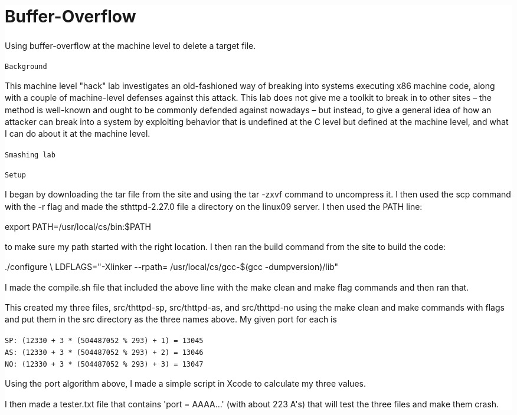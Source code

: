 # Buffer-Overflow
Using buffer-overflow at the machine level to delete a target file. 

~~~~~~~~~~~
Background
~~~~~~~~~~~

This machine level "hack" lab investigates an old-fashioned way of breaking into systems executing x86 machine code, along 
with a couple of machine-level defenses against this attack. This lab does not give me a toolkit to break in to other 
sites – the method is well-known and ought to be commonly defended against nowadays – but instead, to give a general 
idea of how an attacker can break into a system by exploiting behavior that is undefined at the C level but defined at 
the machine level, and what I can do about it at the machine level.

~~~~~~~~~~~~~
Smashing lab 
~~~~~~~~~~~~~

~~~~~~
Setup
~~~~~~

I began by downloading the tar file from the site and 
using the tar -zxvf command to uncompress it. 
I then used the scp command with the -r flag and made the 
sthttpd-2.27.0 file a directory on the linux09 server. 
I then used the PATH line:

export PATH=/usr/local/cs/bin:$PATH

to make sure my path started with the right location. 
I then ran the build command from the site to build the code:

./configure \ LDFLAGS="-Xlinker --rpath=
/usr/local/cs/gcc-$(gcc -dumpversion)/lib"

I made the compile.sh file that included the above line 
with the make clean and make flag commands and then ran that. 

This created my three files, src/thttpd-sp, src/thttpd-as, 
and src/thttpd-no using the make clean and make commands with flags 
and put them in the src directory as the three names above. 
My given port for each is 

	SP: (12330 + 3 * (504487052 % 293) + 1) = 13045
	AS: (12330 + 3 * (504487052 % 293) + 2) = 13046
	NO: (12330 + 3 * (504487052 % 293) + 3) = 13047

Using the port algorithm above, I made a simple script in Xcode to calculate my three values.

I then made a tester.txt file that contains 'port = AAAA...' (with about 223 A's) that will test the 
three files and make them crash.
